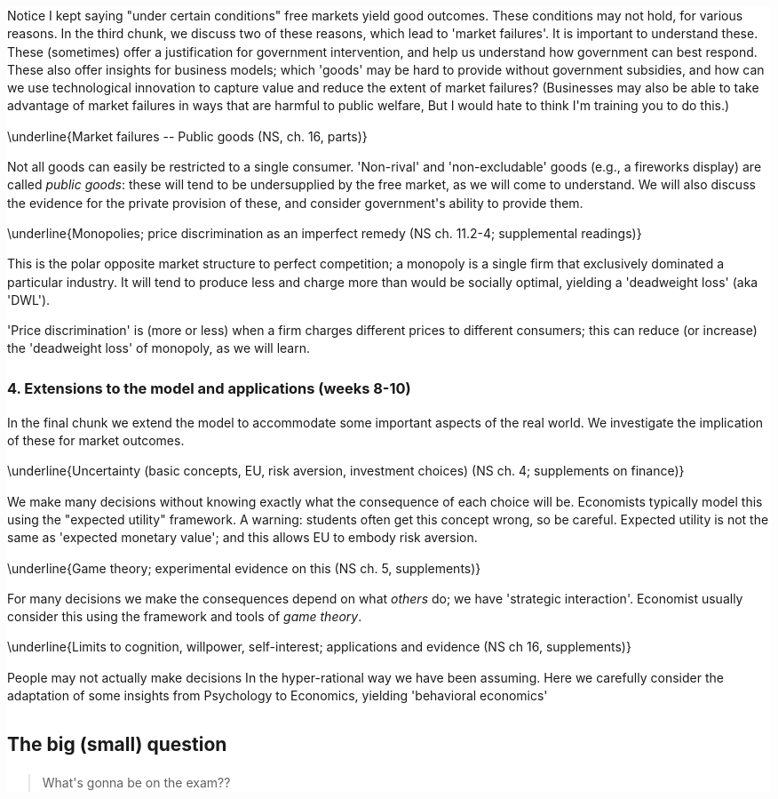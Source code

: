 Notice I kept saying "under certain conditions" free markets yield good outcomes. These conditions may not hold, for various reasons. In the third chunk, we discuss two of these reasons, which lead to 'market failures'. It is important to understand these. These (sometimes) offer a justification for government intervention, and help us understand how government can best respond. These also offer insights for business models; which 'goods' may be hard to provide without government subsidies, and how can we use technological innovation to capture value and reduce the extent of market failures? (Businesses may also be able to take advantage of market failures in ways that are harmful to public welfare, But I would hate to think I'm training you to do this.)

\underline{Market failures -- Public goods (NS, ch. 16, parts)}

Not all goods can easily be restricted to a single consumer. 'Non-rival' and 'non-excludable' goods (e.g., a fireworks display) are called *public goods*: these will tend to be undersupplied by the free market, as we will come to understand. We will also discuss the evidence for the private provision of these, and consider government's ability to provide them.

\underline{Monopolies; price discrimination as an imperfect remedy (NS ch. 11.2-4; supplemental readings)}

This is the polar opposite market structure to perfect competition; a monopoly is a single firm that exclusively dominated a particular industry. It will tend to produce less and charge more than would be socially optimal, yielding a 'deadweight loss' (aka 'DWL').

 'Price discrimination' is (more or less) when a firm charges different prices to different consumers; this can reduce (or increase) the 'deadweight loss' of monopoly, as we will learn.


### 4. Extensions to the model and applications (weeks 8-10)

In the final chunk we extend the model to accommodate some important aspects of the real world. We investigate the implication of these for market outcomes.

\underline{Uncertainty (basic concepts, EU, risk aversion, investment choices) (NS ch. 4; supplements on finance)}

We make many decisions without knowing exactly what the consequence of each choice will be. Economists typically model this using the "expected utility" framework. A warning: students often get this concept wrong, so be careful. Expected utility is not the same as 'expected monetary value'; and this allows EU to embody risk aversion.


\underline{Game theory; experimental evidence on this (NS ch. 5, supplements)}

For many decisions we make the consequences depend on what *others* do; we have 'strategic interaction'. Economist usually consider this using the framework and tools of *game theory*.

\underline{Limits to cognition, willpower, self-interest; applications and evidence (NS ch 16, supplements)}

People may not actually make decisions In the hyper-rational way we have been assuming. Here we carefully consider the adaptation of some insights from Psychology to Economics, yielding 'behavioral economics'

## The big (small) question

> What's gonna be on the exam??
